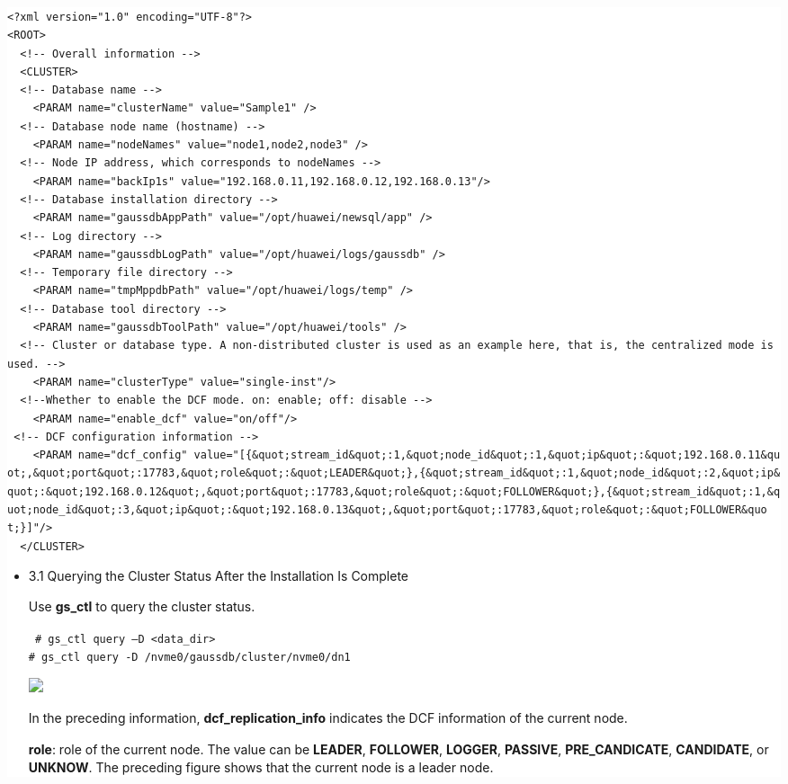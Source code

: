 ```
<?xml version="1.0" encoding="UTF-8"?>
<ROOT>
  <!-- Overall information -->
  <CLUSTER>
  <!-- Database name -->
    <PARAM name="clusterName" value="Sample1" />  
  <!-- Database node name (hostname) -->
    <PARAM name="nodeNames" value="node1,node2,node3" />
  <!-- Node IP address, which corresponds to nodeNames -->
    <PARAM name="backIp1s" value="192.168.0.11,192.168.0.12,192.168.0.13"/>
  <!-- Database installation directory -->
    <PARAM name="gaussdbAppPath" value="/opt/huawei/newsql/app" />
  <!-- Log directory -->
    <PARAM name="gaussdbLogPath" value="/opt/huawei/logs/gaussdb" />
  <!-- Temporary file directory -->
    <PARAM name="tmpMppdbPath" value="/opt/huawei/logs/temp" />
  <!-- Database tool directory -->
    <PARAM name="gaussdbToolPath" value="/opt/huawei/tools" />
  <!-- Cluster or database type. A non-distributed cluster is used as an example here, that is, the centralized mode is used. -->
    <PARAM name="clusterType" value="single-inst"/>
  <!--Whether to enable the DCF mode. on: enable; off: disable -->
    <PARAM name="enable_dcf" value="on/off"/>
 <!-- DCF configuration information -->
    <PARAM name="dcf_config" value="[{&quot;stream_id&quot;:1,&quot;node_id&quot;:1,&quot;ip&quot;:&quot;192.168.0.11&quot;,&quot;port&quot;:17783,&quot;role&quot;:&quot;LEADER&quot;},{&quot;stream_id&quot;:1,&quot;node_id&quot;:2,&quot;ip&quot;:&quot;192.168.0.12&quot;,&quot;port&quot;:17783,&quot;role&quot;:&quot;FOLLOWER&quot;},{&quot;stream_id&quot;:1,&quot;node_id&quot;:3,&quot;ip&quot;:&quot;192.168.0.13&quot;,&quot;port&quot;:17783,&quot;role&quot;:&quot;FOLLOWER&quot;}]"/>
  </CLUSTER>
```

-   3.1 Querying the Cluster Status After the Installation Is Complete

    Use  **gs\_ctl**  to query the cluster status.

    ```
     # gs_ctl query –D <data_dir>
    # gs_ctl query -D /nvme0/gaussdb/cluster/nvme0/dn1
    ```

    ![](../figures/zh-cn_image_0000001251920351.png)

    In the preceding information,  **dcf\_replication\_info**  indicates the DCF information of the current node.

    **role**: role of the current node. The value can be  **LEADER**,  **FOLLOWER**,  **LOGGER**,  **PASSIVE**,  **PRE\_CANDICATE**,  **CANDIDATE**, or  **UNKNOW**. The preceding figure shows that the current node is a leader node.
